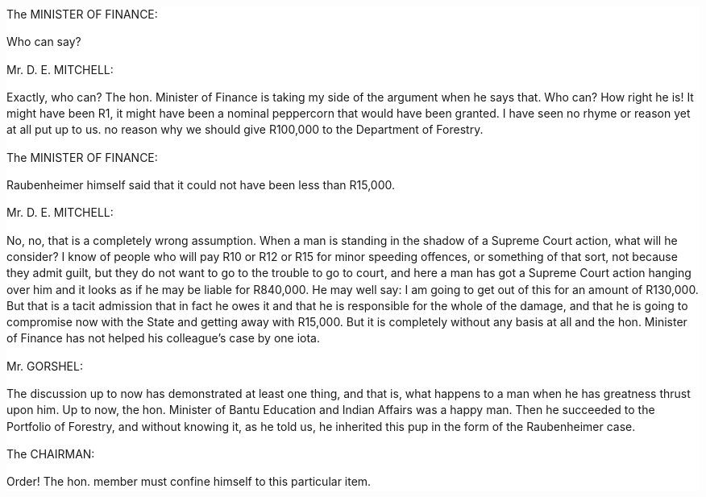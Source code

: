 </speech>

<speech by="#minister_of_finance">

<from>The <person refersTo="hansard_za">MINISTER OF FINANCE</person>:</from>

<p>Who can say?</p>

</speech>

<speech by="#mitchell">

<from>Mr. <person refersTo="hansard_za">D. E. MITCHELL</person>:</from>

<p>Exactly, who can? The hon. Minister of Finance is taking my side of the argument when he says that. Who can? How right he is! It might have been R1, it might have been a nominal peppercorn that would have been granted. I have seen no rhyme or reason yet at all put up to us. no reason why we should give R100,000 to the Department of Forestry.</p>

</speech>

<speech by="#minister_of_finance">

<from>The <person refersTo="hansard_za">MINISTER OF FINANCE</person>:</from>

<p>Raubenheimer himself said that it could not have been less than R15,000.</p>

</speech>

<speech by="#mitchell">

<from>Mr. <person refersTo="hansard_za">D. E. MITCHELL</person>:</from>

<p>No, no, that is a completely wrong assumption. When a man is standing in the shadow of a Supreme Court action, what will he consider? I know of people who will pay R10 or R12 or R15 for minor speeding offences, or something of that sort, not because they admit guilt, but they do not want to go to the trouble to go to court, and here a man has got a Supreme Court action hanging over him and it looks as if he may be liable for R840,000. He may well say: I am going to get out of this for an amount of R130,000. But that is a tacit admission that in fact he owes it and that he is responsible for the whole of the damage, and that he is going to compromise now with the State and getting away with R15,000. But it is completely without any basis at all and the hon. Minister of Finance has not helped his colleague&#x2019;s case by one iota.</p>

</speech>

<speech by="#gorshel">

<from>Mr. <person refersTo="hansard_za">GORSHEL</person>:</from>

<p>The discussion up to now has demonstrated at least one thing, and that is, what happens to a man when he has greatness thrust upon him. Up to now, the hon. Minister of Bantu Education and Indian Affairs was a happy man. Then he succeeded to the Portfolio of Forestry, and without knowing it, as he told us, he inherited this pup in the form of the Raubenheimer case.</p>

</speech>

<speech by="#chairman">

<from>The <person refersTo="hansard_za">CHAIRMAN</person>:</from>

<p>Order! The hon. member must confine himself to this particular item.</p>
